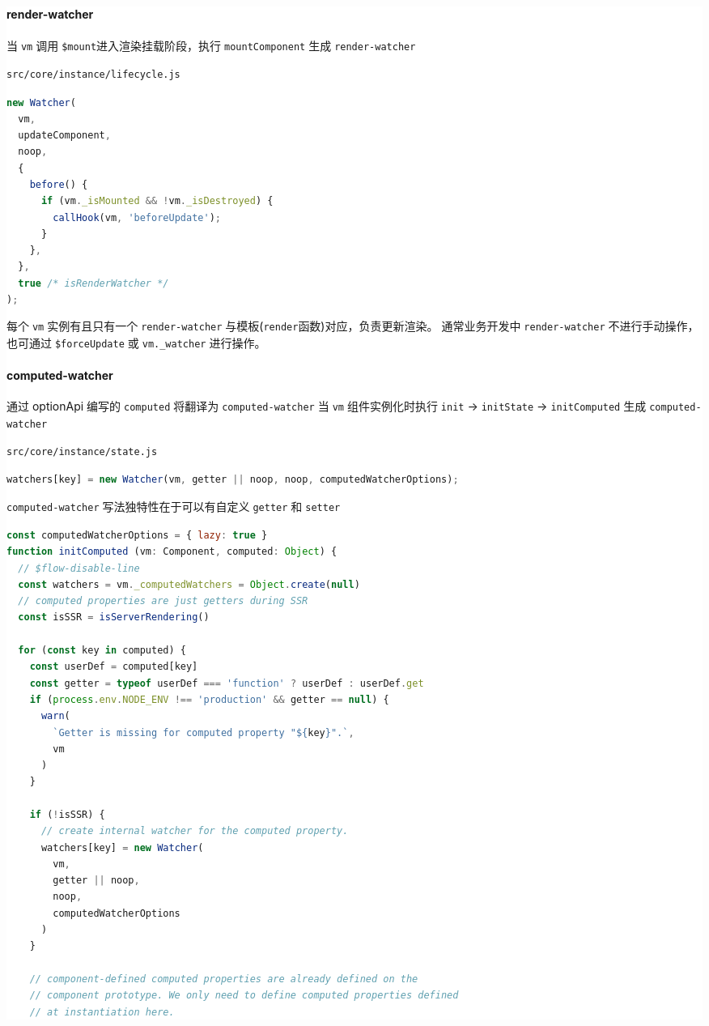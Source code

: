 #### render-watcher

当 `vm` 调用 `$mount`进入渲染挂载阶段，执行 `mountComponent` 生成 `render-watcher`

`src/core/instance/lifecycle.js`

```js
new Watcher(
  vm,
  updateComponent,
  noop,
  {
    before() {
      if (vm._isMounted && !vm._isDestroyed) {
        callHook(vm, 'beforeUpdate');
      }
    },
  },
  true /* isRenderWatcher */
);
```

每个 `vm` 实例有且只有一个 `render-watcher` 与模板(`render`函数)对应，负责更新渲染。
通常业务开发中 `render-watcher` 不进行手动操作，也可通过 `$forceUpdate` 或 `vm._watcher` 进行操作。

#### computed-watcher

通过 optionApi 编写的 `computed` 将翻译为 `computed-watcher`
当 `vm` 组件实例化时执行 `init` -> `initState` -> `initComputed` 生成 `computed-watcher`

`src/core/instance/state.js`

```js
watchers[key] = new Watcher(vm, getter || noop, noop, computedWatcherOptions);
```

`computed-watcher` 写法独特性在于可以有自定义 `getter` 和 `setter`
```js
const computedWatcherOptions = { lazy: true }
function initComputed (vm: Component, computed: Object) {
  // $flow-disable-line
  const watchers = vm._computedWatchers = Object.create(null)
  // computed properties are just getters during SSR
  const isSSR = isServerRendering()

  for (const key in computed) {
    const userDef = computed[key]
    const getter = typeof userDef === 'function' ? userDef : userDef.get
    if (process.env.NODE_ENV !== 'production' && getter == null) {
      warn(
        `Getter is missing for computed property "${key}".`,
        vm
      )
    }

    if (!isSSR) {
      // create internal watcher for the computed property.
      watchers[key] = new Watcher(
        vm,
        getter || noop,
        noop,
        computedWatcherOptions
      )
    }

    // component-defined computed properties are already defined on the
    // component prototype. We only need to define computed properties defined
    // at instantiation here.
```